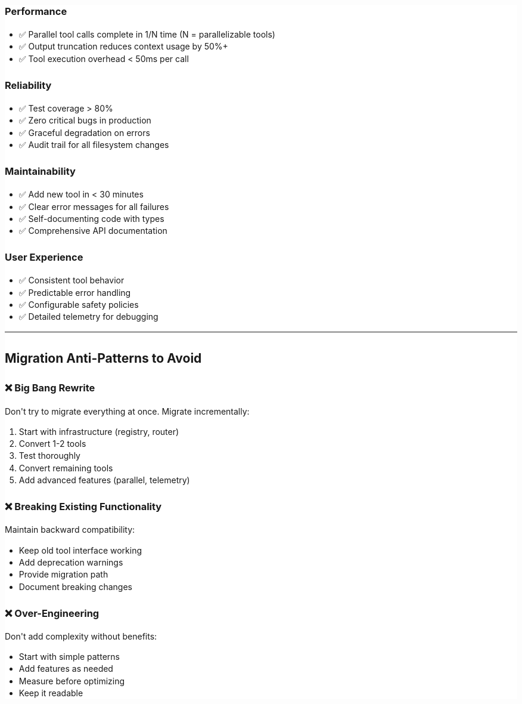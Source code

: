 ### Performance
- ✅ Parallel tool calls complete in 1/N time (N = parallelizable tools)
- ✅ Output truncation reduces context usage by 50%+
- ✅ Tool execution overhead < 50ms per call

### Reliability
- ✅ Test coverage > 80%
- ✅ Zero critical bugs in production
- ✅ Graceful degradation on errors
- ✅ Audit trail for all filesystem changes

### Maintainability
- ✅ Add new tool in < 30 minutes
- ✅ Clear error messages for all failures
- ✅ Self-documenting code with types
- ✅ Comprehensive API documentation

### User Experience
- ✅ Consistent tool behavior
- ✅ Predictable error handling
- ✅ Configurable safety policies
- ✅ Detailed telemetry for debugging

---

## Migration Anti-Patterns to Avoid

### ❌ Big Bang Rewrite
Don't try to migrate everything at once. Migrate incrementally:
1. Start with infrastructure (registry, router)
2. Convert 1-2 tools
3. Test thoroughly
4. Convert remaining tools
5. Add advanced features (parallel, telemetry)

### ❌ Breaking Existing Functionality
Maintain backward compatibility:
- Keep old tool interface working
- Add deprecation warnings
- Provide migration path
- Document breaking changes

### ❌ Over-Engineering
Don't add complexity without benefits:
- Start with simple patterns
- Add features as needed
- Measure before optimizing
- Keep it readable
